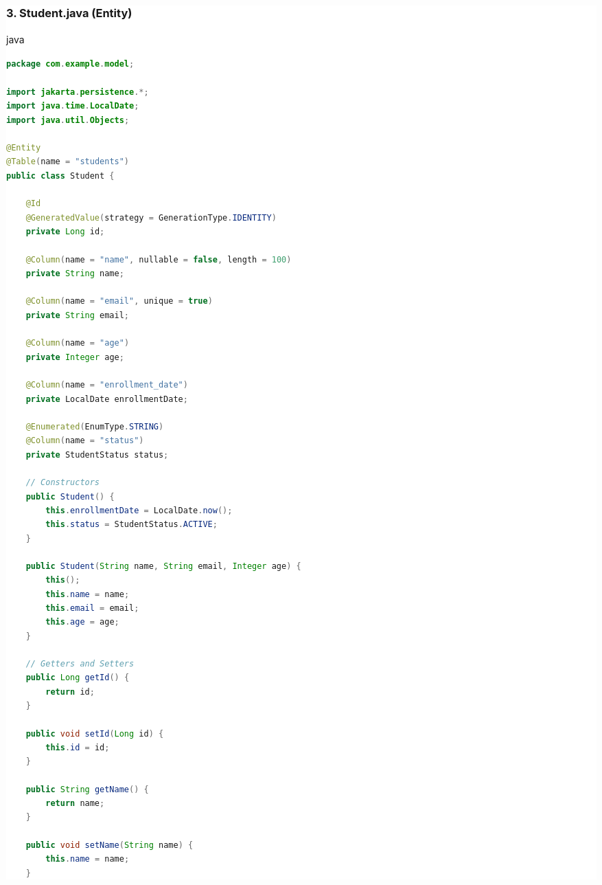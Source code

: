 ### 3.  **Student.java**  (Entity)

java

```java
package com.example.model;

import jakarta.persistence.*;
import java.time.LocalDate;
import java.util.Objects;

@Entity
@Table(name = "students")
public class Student {
    
    @Id
    @GeneratedValue(strategy = GenerationType.IDENTITY)
    private Long id;
    
    @Column(name = "name", nullable = false, length = 100)
    private String name;
    
    @Column(name = "email", unique = true)
    private String email;
    
    @Column(name = "age")
    private Integer age;
    
    @Column(name = "enrollment_date")
    private LocalDate enrollmentDate;
    
    @Enumerated(EnumType.STRING)
    @Column(name = "status")
    private StudentStatus status;
    
    // Constructors
    public Student() {
        this.enrollmentDate = LocalDate.now();
        this.status = StudentStatus.ACTIVE;
    }
    
    public Student(String name, String email, Integer age) {
        this();
        this.name = name;
        this.email = email;
        this.age = age;
    }
    
    // Getters and Setters
    public Long getId() {
        return id;
    }
    
    public void setId(Long id) {
        this.id = id;
    }
    
    public String getName() {
        return name;
    }
    
    public void setName(String name) {
        this.name = name;
    }
```